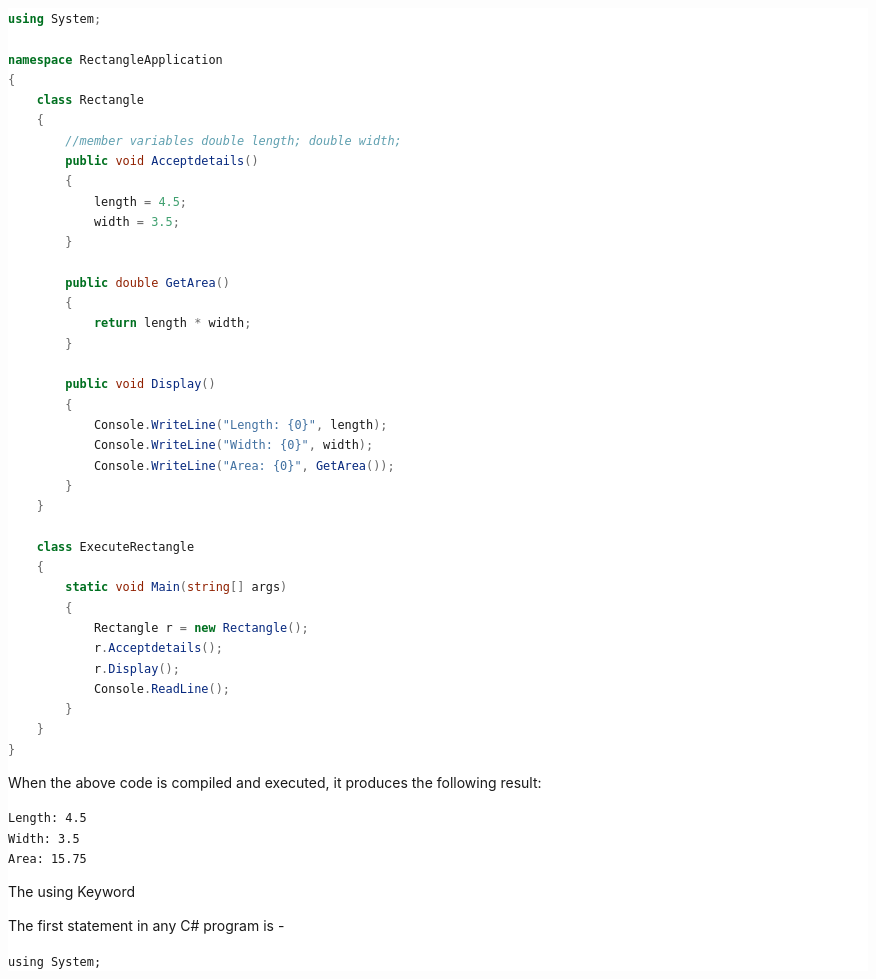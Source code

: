 ```cs
using System;

namespace RectangleApplication
{
	class Rectangle
	{
		//member variables double length; double width;
		public void Acceptdetails()
		{
			length = 4.5;
			width = 3.5;
		}

		public double GetArea()
		{
			return length * width;
		}

		public void Display()
		{
			Console.WriteLine("Length: {0}", length);
			Console.WriteLine("Width: {0}", width);
			Console.WriteLine("Area: {0}", GetArea());
		}
	}

	class ExecuteRectangle
	{
		static void Main(string[] args)
		{
			Rectangle r = new Rectangle();
			r.Acceptdetails();
			r.Display();
			Console.ReadLine();
		}
	}
}
```

When the above code is compiled and executed, it produces the following result:

```
Length: 4.5
Width: 3.5
Area: 15.75
```

The using Keyword


The first statement in any C# program is -

```
using System;
```
